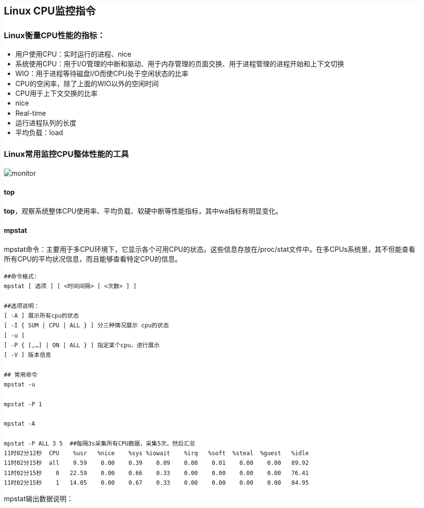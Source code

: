 ## Linux CPU监控指令

### Linux衡量CPU性能的指标：

* 用户使用CPU：实时运行的进程、nice
* 系统使用CPU：用于I/O管理的中断和驱动、用于内存管理的页面交换、用于进程管理的进程开始和上下文切换
* WIO：用于进程等待磁盘I/O而使CPU处于空闲状态的比率
* CPU的空闲率，除了上面的WIO以外的空闲时间
* CPU用于上下文交换的比率
* nice
* Real-time
* 运行进程队列的长度
* 平均负载：load

###  Linux常用监控CPU整体性能的工具
![monitor](https://github.com/lizj3624/mynote/blob/master/Linux/pictures/linux-cpu-monitor.png)

#### top

**top**，观察系统整体CPU使用率、平均负载、软硬中断等性能指标，其中wa指标有明显变化。

#### mpstat

mpstat命令：主要用于多CPU环境下，它显示各个可用CPU的状态。这些信息存放在/proc/stat文件中。在多CPUs系统里，其不但能查看所有CPU的平均状况信息，而且能够查看特定CPU的信息。

```shell
##命令格式:
mpstat [ 选项 ] [ <时间间隔> [ <次数> ] ]

##选项说明：
[ -A ] 展示所有cpu的状态
[ -I { SUM | CPU | ALL } ] 分三种情况展示 cpu的状态
[ -u ]
[ -P { [,…] | ON | ALL } ] 指定某个cpu，进行展示
[ -V ] 版本信息

## 常用命令
mpstat -u

mpstat -P 1

mpstat -A

mpstat -P ALL 3 5  ##每隔3s采集所有CPU数据，采集5次，然后汇总
11时02分12秒  CPU    %usr   %nice    %sys %iowait    %irq   %soft  %steal  %guest   %idle
11时02分15秒  all    9.59    0.00    0.39    0.09    0.00    0.01    0.00    0.00   89.92
11时02分15秒    0   22.59    0.00    0.66    0.33    0.00    0.00    0.00    0.00   76.41
11时02分15秒    1   14.05    0.00    0.67    0.33    0.00    0.00    0.00    0.00   84.95
```

mpstat输出数据说明：
